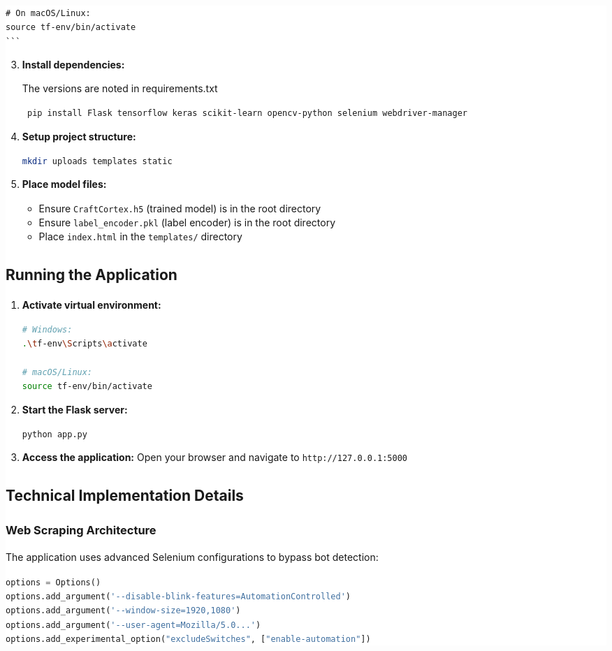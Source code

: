     # On macOS/Linux:
    source tf-env/bin/activate
    ```

3. **Install dependencies:**

   The versions are noted in requirements.txt
   
   ```bash
    pip install Flask tensorflow keras scikit-learn opencv-python selenium webdriver-manager
    ```

5. **Setup project structure:**
    ```bash
    mkdir uploads templates static
    ```

6. **Place model files:**
    - Ensure `CraftCortex.h5` (trained model) is in the root directory
    - Ensure `label_encoder.pkl` (label encoder) is in the root directory
    - Place `index.html` in the `templates/` directory

## Running the Application

1. **Activate virtual environment:**
    ```bash
    # Windows:
    .\tf-env\Scripts\activate
    
    # macOS/Linux:
    source tf-env/bin/activate
    ```

2. **Start the Flask server:**
    ```bash
    python app.py
    ```

3. **Access the application:**
    Open your browser and navigate to `http://127.0.0.1:5000`

## Technical Implementation Details

### Web Scraping Architecture
The application uses advanced Selenium configurations to bypass bot detection:
```python
options = Options()
options.add_argument('--disable-blink-features=AutomationControlled')
options.add_argument('--window-size=1920,1080')
options.add_argument('--user-agent=Mozilla/5.0...')
options.add_experimental_option("excludeSwitches", ["enable-automation"])
```
